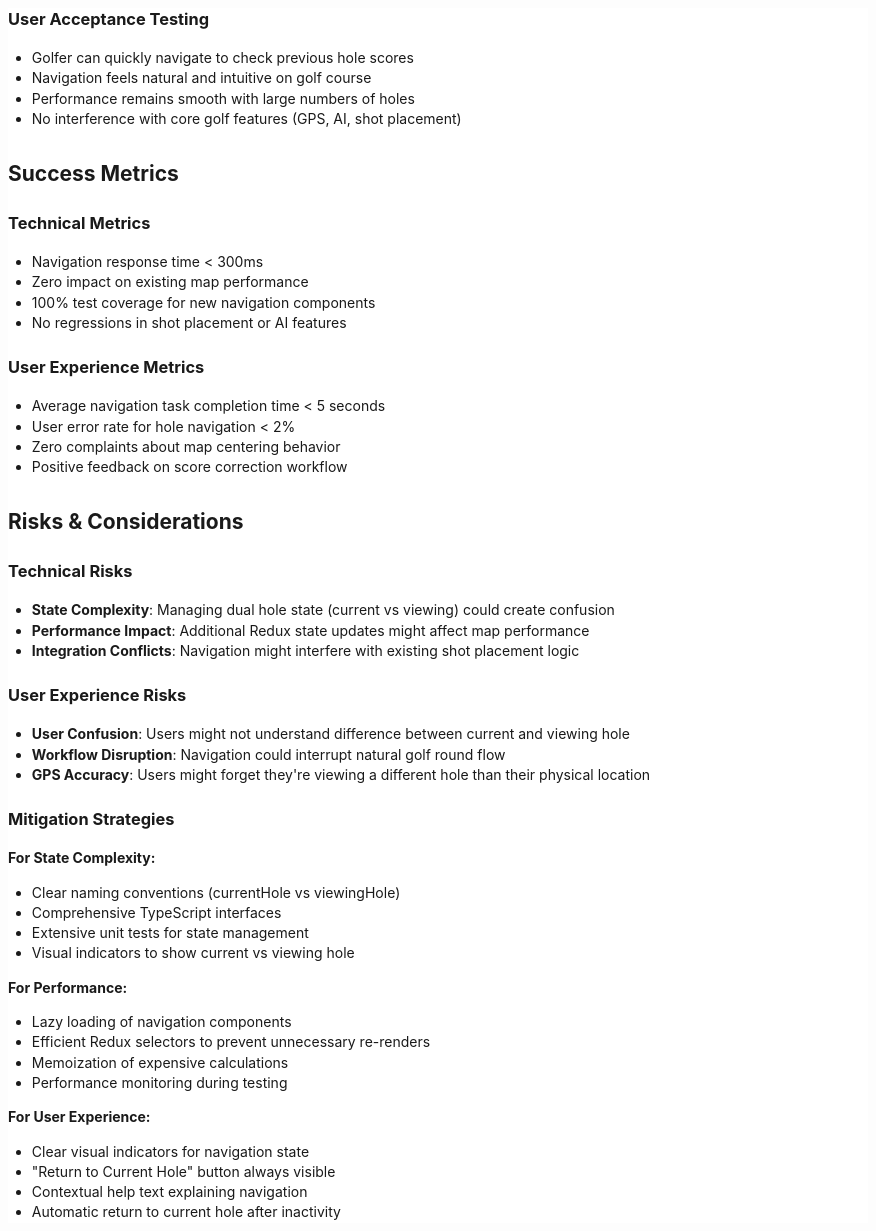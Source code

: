 ### User Acceptance Testing
- Golfer can quickly navigate to check previous hole scores
- Navigation feels natural and intuitive on golf course
- Performance remains smooth with large numbers of holes
- No interference with core golf features (GPS, AI, shot placement)

## Success Metrics

### Technical Metrics
- Navigation response time < 300ms
- Zero impact on existing map performance
- 100% test coverage for new navigation components
- No regressions in shot placement or AI features

### User Experience Metrics
- Average navigation task completion time < 5 seconds
- User error rate for hole navigation < 2%
- Zero complaints about map centering behavior
- Positive feedback on score correction workflow

## Risks & Considerations

### Technical Risks
- **State Complexity**: Managing dual hole state (current vs viewing) could create confusion
- **Performance Impact**: Additional Redux state updates might affect map performance
- **Integration Conflicts**: Navigation might interfere with existing shot placement logic

### User Experience Risks
- **User Confusion**: Users might not understand difference between current and viewing hole
- **Workflow Disruption**: Navigation could interrupt natural golf round flow
- **GPS Accuracy**: Users might forget they're viewing a different hole than their physical location

### Mitigation Strategies

**For State Complexity:**
- Clear naming conventions (currentHole vs viewingHole)
- Comprehensive TypeScript interfaces
- Extensive unit tests for state management
- Visual indicators to show current vs viewing hole

**For Performance:**
- Lazy loading of navigation components
- Efficient Redux selectors to prevent unnecessary re-renders
- Memoization of expensive calculations
- Performance monitoring during testing

**For User Experience:**
- Clear visual indicators for navigation state
- "Return to Current Hole" button always visible
- Contextual help text explaining navigation
- Automatic return to current hole after inactivity
